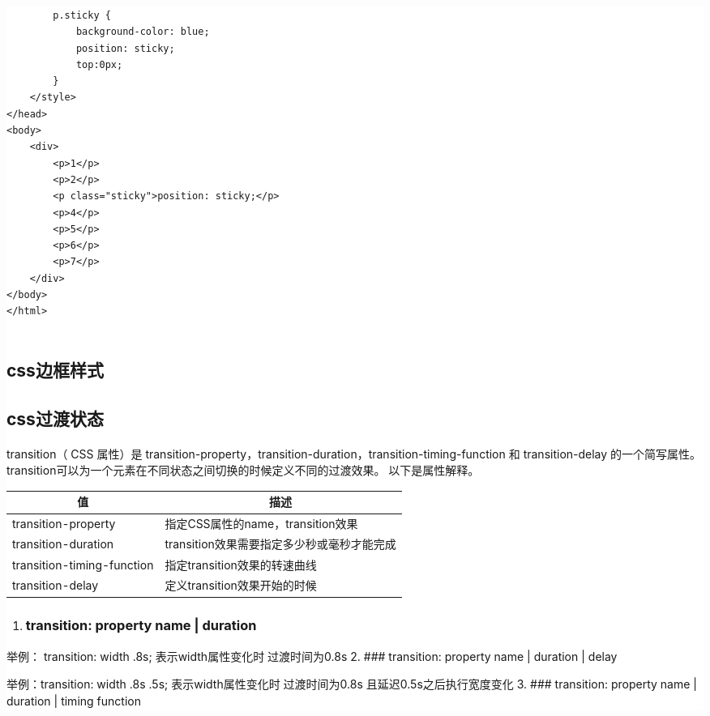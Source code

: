 ```
        p.sticky {
            background-color: blue;
            position: sticky;
            top:0px;
        }
    </style>
</head>
<body>
    <div>
        <p>1</p>
        <p>2</p>
        <p class="sticky">position: sticky;</p>
        <p>4</p>
        <p>5</p>
        <p>6</p>
        <p>7</p>
    </div>
</body>
</html>


```



## css边框样式

## css过渡状态

transition（ CSS 属性）是 transition-property，transition-duration，transition-timing-function 和 transition-delay 的一个简写属性。
transition可以为一个元素在不同状态之间切换的时候定义不同的过渡效果。
以下是属性解释。

| 值                         | 描述                                       |
| -------------------------- | ------------------------------------------ |
| transition-property        | 指定CSS属性的name，transition效果          |
| transition-duration        | transition效果需要指定多少秒或毫秒才能完成 |
| transition-timing-function | 指定transition效果的转速曲线               |
| transition-delay           | 定义transition效果开始的时候               |

1. ### transition: property name | duration

举例： transition: width .8s;
表示width属性变化时 过渡时间为0.8s
2. ### transition: property name | duration | delay

举例：transition: width .8s .5s;
表示width属性变化时 过渡时间为0.8s 且延迟0.5s之后执行宽度变化
3. ### transition: property name | duration | timing function
